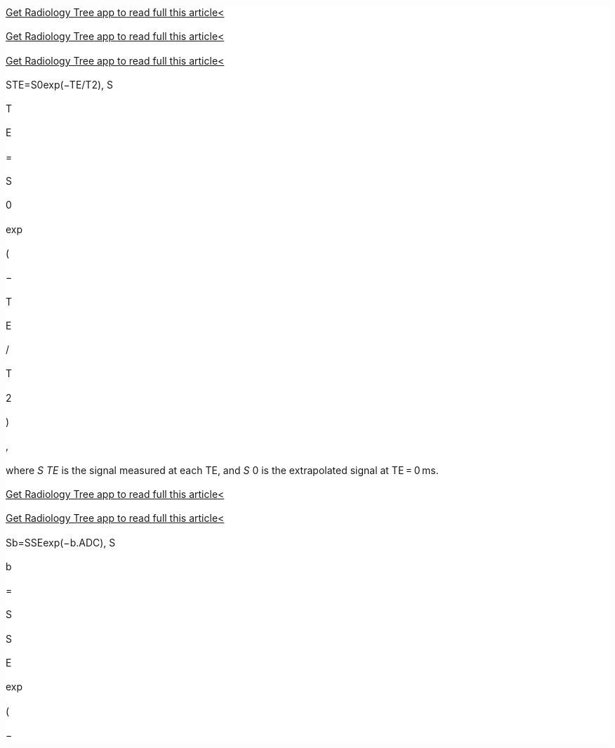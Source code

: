 [Get Radiology Tree app to read full this article<](https://clinicalpub.com/app)

[Get Radiology Tree app to read full this article<](https://clinicalpub.com/app)

[Get Radiology Tree app to read full this article<](https://clinicalpub.com/app)

STE=S0exp(−TE/T2),
S

T

E

=

S

0

exp

(

−

T

E

/

T

2

)

,


where _S  TE_ is the signal measured at each TE, and _S_ 0 is the extrapolated signal at TE = 0 ms.


[Get Radiology Tree app to read full this article<](https://clinicalpub.com/app)

[Get Radiology Tree app to read full this article<](https://clinicalpub.com/app)

Sb=SSEexp(−b.ADC),
S

b

=

S

S

E

exp

(

−
